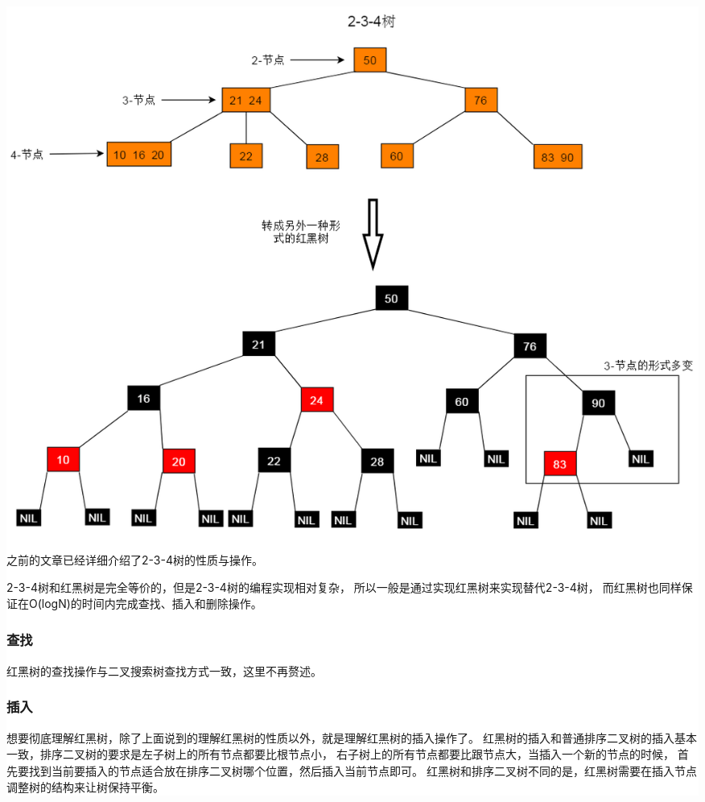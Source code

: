 ![](../image/c2/rbt-8.png)

之前的文章已经详细介绍了2-3-4树的性质与操作。

2-3-4树和红黑树是完全等价的，但是2-3-4树的编程实现相对复杂，
所以一般是通过实现红黑树来实现替代2-3-4树，
而红黑树也同样保证在O(logN)的时间内完成查找、插入和删除操作。

### 查找

红黑树的查找操作与二叉搜索树查找方式一致，这里不再赘述。

### 插入

想要彻底理解红黑树，除了上面说到的理解红黑树的性质以外，就是理解红黑树的插入操作了。
红黑树的插入和普通排序二叉树的插入基本一致，排序二叉树的要求是左子树上的所有节点都要比根节点小，
右子树上的所有节点都要比跟节点大，当插入一个新的节点的时候，
首先要找到当前要插入的节点适合放在排序二叉树哪个位置，然后插入当前节点即可。
红黑树和排序二叉树不同的是，红黑树需要在插入节点调整树的结构来让树保持平衡。
